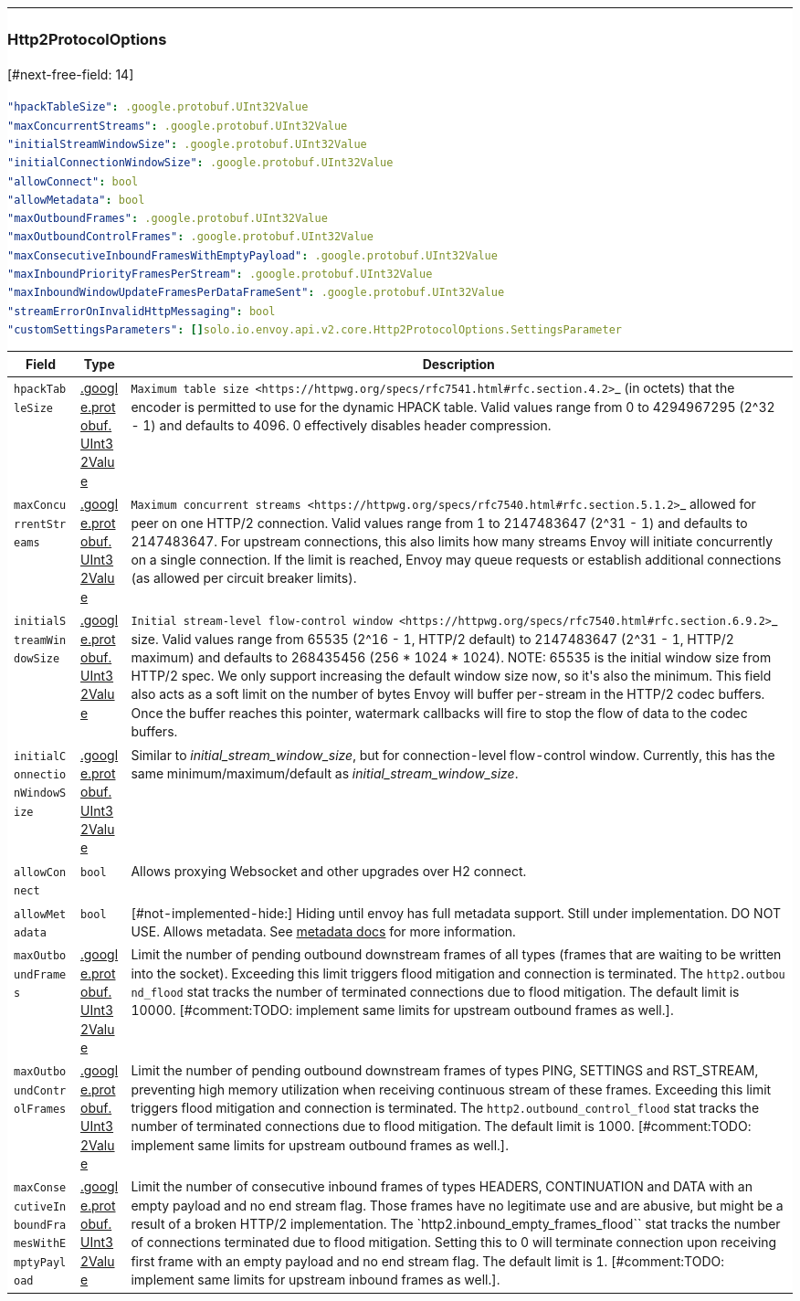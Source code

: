 


---
### Http2ProtocolOptions

 
[#next-free-field: 14]

```yaml
"hpackTableSize": .google.protobuf.UInt32Value
"maxConcurrentStreams": .google.protobuf.UInt32Value
"initialStreamWindowSize": .google.protobuf.UInt32Value
"initialConnectionWindowSize": .google.protobuf.UInt32Value
"allowConnect": bool
"allowMetadata": bool
"maxOutboundFrames": .google.protobuf.UInt32Value
"maxOutboundControlFrames": .google.protobuf.UInt32Value
"maxConsecutiveInboundFramesWithEmptyPayload": .google.protobuf.UInt32Value
"maxInboundPriorityFramesPerStream": .google.protobuf.UInt32Value
"maxInboundWindowUpdateFramesPerDataFrameSent": .google.protobuf.UInt32Value
"streamErrorOnInvalidHttpMessaging": bool
"customSettingsParameters": []solo.io.envoy.api.v2.core.Http2ProtocolOptions.SettingsParameter

```

| Field | Type | Description |
| ----- | ---- | ----------- | 
| `hpackTableSize` | [.google.protobuf.UInt32Value](https://developers.google.com/protocol-buffers/docs/reference/csharp/class/google/protobuf/well-known-types/u-int-32-value) | `Maximum table size <https://httpwg.org/specs/rfc7541.html#rfc.section.4.2>`_ (in octets) that the encoder is permitted to use for the dynamic HPACK table. Valid values range from 0 to 4294967295 (2^32 - 1) and defaults to 4096. 0 effectively disables header compression. |
| `maxConcurrentStreams` | [.google.protobuf.UInt32Value](https://developers.google.com/protocol-buffers/docs/reference/csharp/class/google/protobuf/well-known-types/u-int-32-value) | `Maximum concurrent streams <https://httpwg.org/specs/rfc7540.html#rfc.section.5.1.2>`_ allowed for peer on one HTTP/2 connection. Valid values range from 1 to 2147483647 (2^31 - 1) and defaults to 2147483647. For upstream connections, this also limits how many streams Envoy will initiate concurrently on a single connection. If the limit is reached, Envoy may queue requests or establish additional connections (as allowed per circuit breaker limits). |
| `initialStreamWindowSize` | [.google.protobuf.UInt32Value](https://developers.google.com/protocol-buffers/docs/reference/csharp/class/google/protobuf/well-known-types/u-int-32-value) | `Initial stream-level flow-control window <https://httpwg.org/specs/rfc7540.html#rfc.section.6.9.2>`_ size. Valid values range from 65535 (2^16 - 1, HTTP/2 default) to 2147483647 (2^31 - 1, HTTP/2 maximum) and defaults to 268435456 (256 * 1024 * 1024). NOTE: 65535 is the initial window size from HTTP/2 spec. We only support increasing the default window size now, so it's also the minimum. This field also acts as a soft limit on the number of bytes Envoy will buffer per-stream in the HTTP/2 codec buffers. Once the buffer reaches this pointer, watermark callbacks will fire to stop the flow of data to the codec buffers. |
| `initialConnectionWindowSize` | [.google.protobuf.UInt32Value](https://developers.google.com/protocol-buffers/docs/reference/csharp/class/google/protobuf/well-known-types/u-int-32-value) | Similar to *initial_stream_window_size*, but for connection-level flow-control window. Currently, this has the same minimum/maximum/default as *initial_stream_window_size*. |
| `allowConnect` | `bool` | Allows proxying Websocket and other upgrades over H2 connect. |
| `allowMetadata` | `bool` | [#not-implemented-hide:] Hiding until envoy has full metadata support. Still under implementation. DO NOT USE. Allows metadata. See [metadata docs](https://github.com/envoyproxy/envoy/blob/main/source/docs/h2_metadata.md) for more information. |
| `maxOutboundFrames` | [.google.protobuf.UInt32Value](https://developers.google.com/protocol-buffers/docs/reference/csharp/class/google/protobuf/well-known-types/u-int-32-value) | Limit the number of pending outbound downstream frames of all types (frames that are waiting to be written into the socket). Exceeding this limit triggers flood mitigation and connection is terminated. The ``http2.outbound_flood`` stat tracks the number of terminated connections due to flood mitigation. The default limit is 10000. [#comment:TODO: implement same limits for upstream outbound frames as well.]. |
| `maxOutboundControlFrames` | [.google.protobuf.UInt32Value](https://developers.google.com/protocol-buffers/docs/reference/csharp/class/google/protobuf/well-known-types/u-int-32-value) | Limit the number of pending outbound downstream frames of types PING, SETTINGS and RST_STREAM, preventing high memory utilization when receiving continuous stream of these frames. Exceeding this limit triggers flood mitigation and connection is terminated. The ``http2.outbound_control_flood`` stat tracks the number of terminated connections due to flood mitigation. The default limit is 1000. [#comment:TODO: implement same limits for upstream outbound frames as well.]. |
| `maxConsecutiveInboundFramesWithEmptyPayload` | [.google.protobuf.UInt32Value](https://developers.google.com/protocol-buffers/docs/reference/csharp/class/google/protobuf/well-known-types/u-int-32-value) | Limit the number of consecutive inbound frames of types HEADERS, CONTINUATION and DATA with an empty payload and no end stream flag. Those frames have no legitimate use and are abusive, but might be a result of a broken HTTP/2 implementation. The `http2.inbound_empty_frames_flood`` stat tracks the number of connections terminated due to flood mitigation. Setting this to 0 will terminate connection upon receiving first frame with an empty payload and no end stream flag. The default limit is 1. [#comment:TODO: implement same limits for upstream inbound frames as well.]. |